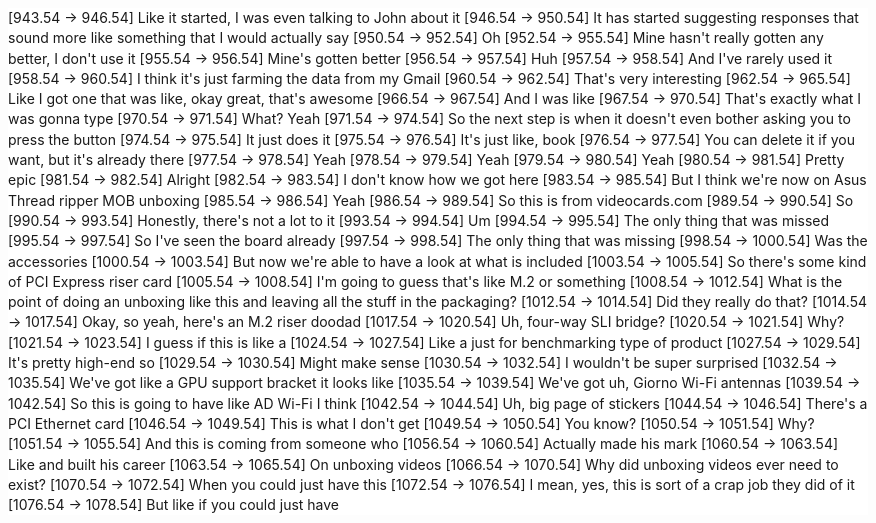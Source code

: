 [943.54 → 946.54] Like it started, I was even talking to John about it
[946.54 → 950.54] It has started suggesting responses that sound more like something that I would actually say
[950.54 → 952.54] Oh
[952.54 → 955.54] Mine hasn't really gotten any better, I don't use it
[955.54 → 956.54] Mine's gotten better
[956.54 → 957.54] Huh
[957.54 → 958.54] And I've rarely used it
[958.54 → 960.54] I think it's just farming the data from my Gmail
[960.54 → 962.54] That's very interesting
[962.54 → 965.54] Like I got one that was like, okay great, that's awesome
[966.54 → 967.54] And I was like
[967.54 → 970.54] That's exactly what I was gonna type
[970.54 → 971.54] What? Yeah
[971.54 → 974.54] So the next step is when it doesn't even bother asking you to press the button
[974.54 → 975.54] It just does it
[975.54 → 976.54] It's just like, book
[976.54 → 977.54] You can delete it if you want, but it's already there
[977.54 → 978.54] Yeah
[978.54 → 979.54] Yeah
[979.54 → 980.54] Yeah
[980.54 → 981.54] Pretty epic
[981.54 → 982.54] Alright
[982.54 → 983.54] I don't know how we got here
[983.54 → 985.54] But I think we're now on Asus Thread ripper MOB unboxing
[985.54 → 986.54] Yeah
[986.54 → 989.54] So this is from videocards.com
[989.54 → 990.54] So
[990.54 → 993.54] Honestly, there's not a lot to it
[993.54 → 994.54] Um
[994.54 → 995.54] The only thing that was missed
[995.54 → 997.54] So I've seen the board already
[997.54 → 998.54] The only thing that was missing
[998.54 → 1000.54] Was the accessories
[1000.54 → 1003.54] But now we're able to have a look at what is included
[1003.54 → 1005.54] So there's some kind of PCI Express riser card
[1005.54 → 1008.54] I'm going to guess that's like M.2 or something
[1008.54 → 1012.54] What is the point of doing an unboxing like this and leaving all the stuff in the packaging?
[1012.54 → 1014.54] Did they really do that?
[1014.54 → 1017.54] Okay, so yeah, here's an M.2 riser doodad
[1017.54 → 1020.54] Uh, four-way SLI bridge?
[1020.54 → 1021.54] Why?
[1021.54 → 1023.54] I guess if this is like a
[1024.54 → 1027.54] Like a just for benchmarking type of product
[1027.54 → 1029.54] It's pretty high-end so
[1029.54 → 1030.54] Might make sense
[1030.54 → 1032.54] I wouldn't be super surprised
[1032.54 → 1035.54] We've got like a GPU support bracket it looks like
[1035.54 → 1039.54] We've got uh, Giorno Wi-Fi antennas
[1039.54 → 1042.54] So this is going to have like AD Wi-Fi I think
[1042.54 → 1044.54] Uh, big page of stickers
[1044.54 → 1046.54] There's a PCI Ethernet card
[1046.54 → 1049.54] This is what I don't get
[1049.54 → 1050.54] You know?
[1050.54 → 1051.54] Why?
[1051.54 → 1055.54] And this is coming from someone who
[1056.54 → 1060.54] Actually made his mark
[1060.54 → 1063.54] Like and built his career
[1063.54 → 1065.54] On unboxing videos
[1066.54 → 1070.54] Why did unboxing videos ever need to exist?
[1070.54 → 1072.54] When you could just have this
[1072.54 → 1076.54] I mean, yes, this is sort of a crap job they did of it
[1076.54 → 1078.54] But like if you could just have